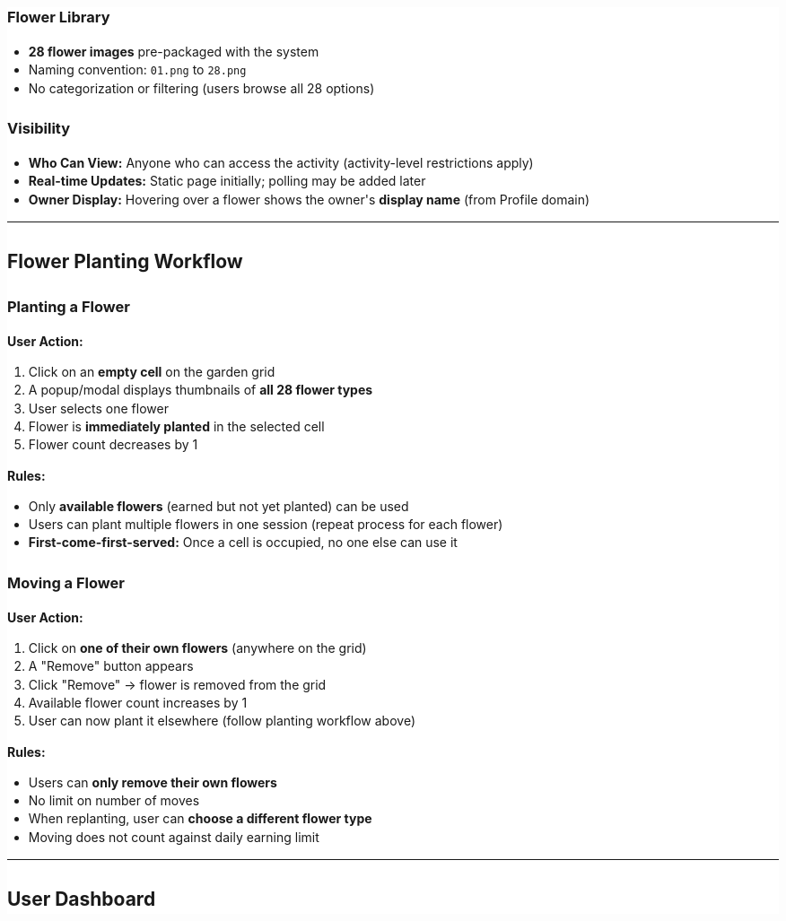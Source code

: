 ### Flower Library

- **28 flower images** pre-packaged with the system
- Naming convention: `01.png` to `28.png`
- No categorization or filtering (users browse all 28 options)

### Visibility

- **Who Can View:** Anyone who can access the activity (activity-level restrictions apply)
- **Real-time Updates:** Static page initially; polling may be added later
- **Owner Display:** Hovering over a flower shows the owner's **display name** (from Profile domain)

---

## Flower Planting Workflow

### Planting a Flower

**User Action:**

1. Click on an **empty cell** on the garden grid
2. A popup/modal displays thumbnails of **all 28 flower types**
3. User selects one flower
4. Flower is **immediately planted** in the selected cell
5. Flower count decreases by 1

**Rules:**

- Only **available flowers** (earned but not yet planted) can be used
- Users can plant multiple flowers in one session (repeat process for each flower)
- **First-come-first-served:** Once a cell is occupied, no one else can use it

### Moving a Flower

**User Action:**

1. Click on **one of their own flowers** (anywhere on the grid)
2. A "Remove" button appears
3. Click "Remove" → flower is removed from the grid
4. Available flower count increases by 1
5. User can now plant it elsewhere (follow planting workflow above)

**Rules:**

- Users can **only remove their own flowers**
- No limit on number of moves
- When replanting, user can **choose a different flower type**
- Moving does not count against daily earning limit

---

## User Dashboard
